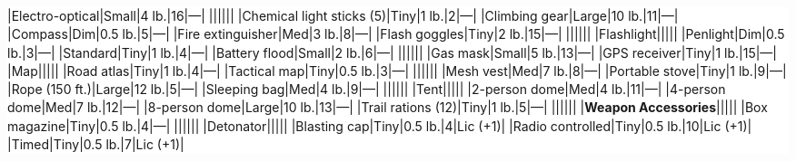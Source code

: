 |Electro-optical|Small|4 lb.|16|—|
||||||
|Chemical light sticks (5)|Tiny|1 lb.|2|—|
|Climbing gear|Large|10 lb.|11|—|
|Compass|Dim|0.5 lb.|5|—|
|Fire extinguisher|Med|3 lb.|8|—|
|Flash goggles|Tiny|2 lb.|15|—|
||||||
|Flashlight|||||
|Penlight|Dim|0.5 lb.|3|—|
|Standard|Tiny|1 lb.|4|—|
|Battery flood|Small|2 lb.|6|—|
||||||
|Gas mask|Small|5 lb.|13|—|
|GPS receiver|Tiny|1 lb.|15|—|
|Map|||||
|Road atlas|Tiny|1 lb.|4|—|
|Tactical map|Tiny|0.5 lb.|3|—|
||||||
|Mesh vest|Med|7 lb.|8|—|
|Portable stove|Tiny|1 lb.|9|—|
|Rope (150 ft.)|Large|12 lb.|5|—|
|Sleeping bag|Med|4 lb.|9|—|
||||||
|Tent|||||
|2-person dome|Med|4 lb.|11|—|
|4-person dome|Med|7 lb.|12|—|
|8-person dome|Large|10 lb.|13|—|
|Trail rations (12)|Tiny|1 lb.|5|—|
||||||
|**Weapon Accessories**|||||
|Box magazine|Tiny|0.5 lb.|4|—|
||||||
|Detonator|||||
|Blasting cap|Tiny|0.5 lb.|4|Lic (+1)|
|Radio controlled|Tiny|0.5 lb.|10|Lic (+1)|
|Timed|Tiny|0.5 lb.|7|Lic (+1)|